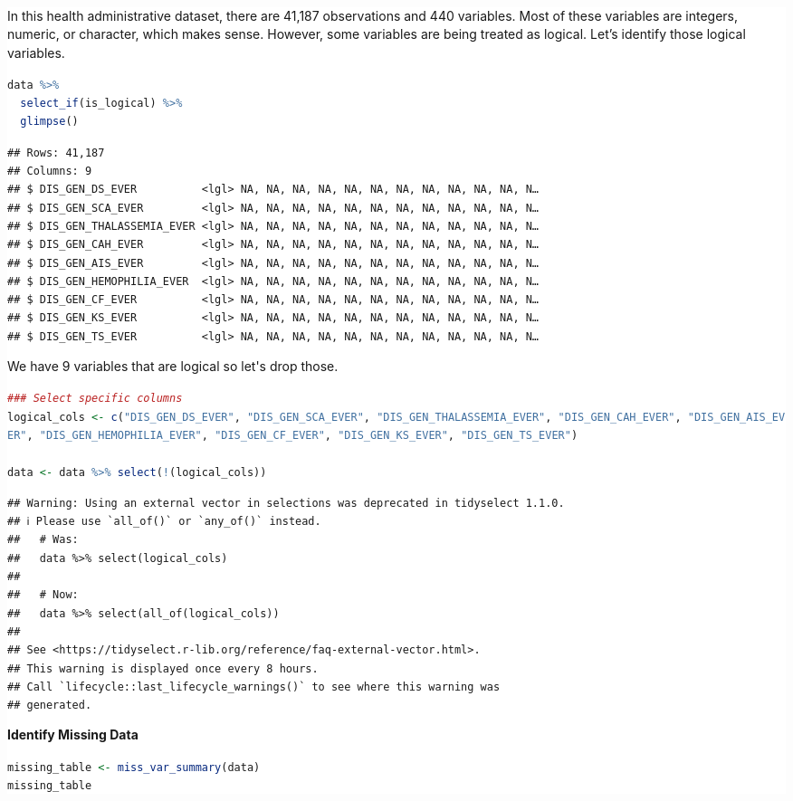 In this health administrative dataset, there are 41,187 observations and 440 variables. Most of these variables are integers, numeric, or character, which makes sense. However, some variables are being treated as logical. Let’s identify those logical variables.


``` r
data %>% 
  select_if(is_logical) %>% 
  glimpse()
```

```
## Rows: 41,187
## Columns: 9
## $ DIS_GEN_DS_EVER          <lgl> NA, NA, NA, NA, NA, NA, NA, NA, NA, NA, NA, N…
## $ DIS_GEN_SCA_EVER         <lgl> NA, NA, NA, NA, NA, NA, NA, NA, NA, NA, NA, N…
## $ DIS_GEN_THALASSEMIA_EVER <lgl> NA, NA, NA, NA, NA, NA, NA, NA, NA, NA, NA, N…
## $ DIS_GEN_CAH_EVER         <lgl> NA, NA, NA, NA, NA, NA, NA, NA, NA, NA, NA, N…
## $ DIS_GEN_AIS_EVER         <lgl> NA, NA, NA, NA, NA, NA, NA, NA, NA, NA, NA, N…
## $ DIS_GEN_HEMOPHILIA_EVER  <lgl> NA, NA, NA, NA, NA, NA, NA, NA, NA, NA, NA, N…
## $ DIS_GEN_CF_EVER          <lgl> NA, NA, NA, NA, NA, NA, NA, NA, NA, NA, NA, N…
## $ DIS_GEN_KS_EVER          <lgl> NA, NA, NA, NA, NA, NA, NA, NA, NA, NA, NA, N…
## $ DIS_GEN_TS_EVER          <lgl> NA, NA, NA, NA, NA, NA, NA, NA, NA, NA, NA, N…
```


We have 9 variables that are logical so let's drop those.



``` r
### Select specific columns
logical_cols <- c("DIS_GEN_DS_EVER", "DIS_GEN_SCA_EVER", "DIS_GEN_THALASSEMIA_EVER", "DIS_GEN_CAH_EVER", "DIS_GEN_AIS_EVER", "DIS_GEN_HEMOPHILIA_EVER", "DIS_GEN_CF_EVER", "DIS_GEN_KS_EVER", "DIS_GEN_TS_EVER")

data <- data %>% select(!(logical_cols))
```

```
## Warning: Using an external vector in selections was deprecated in tidyselect 1.1.0.
## ℹ Please use `all_of()` or `any_of()` instead.
##   # Was:
##   data %>% select(logical_cols)
## 
##   # Now:
##   data %>% select(all_of(logical_cols))
## 
## See <https://tidyselect.r-lib.org/reference/faq-external-vector.html>.
## This warning is displayed once every 8 hours.
## Call `lifecycle::last_lifecycle_warnings()` to see where this warning was
## generated.
```
**Identify Missing Data**



``` r
missing_table <- miss_var_summary(data)
missing_table
```
